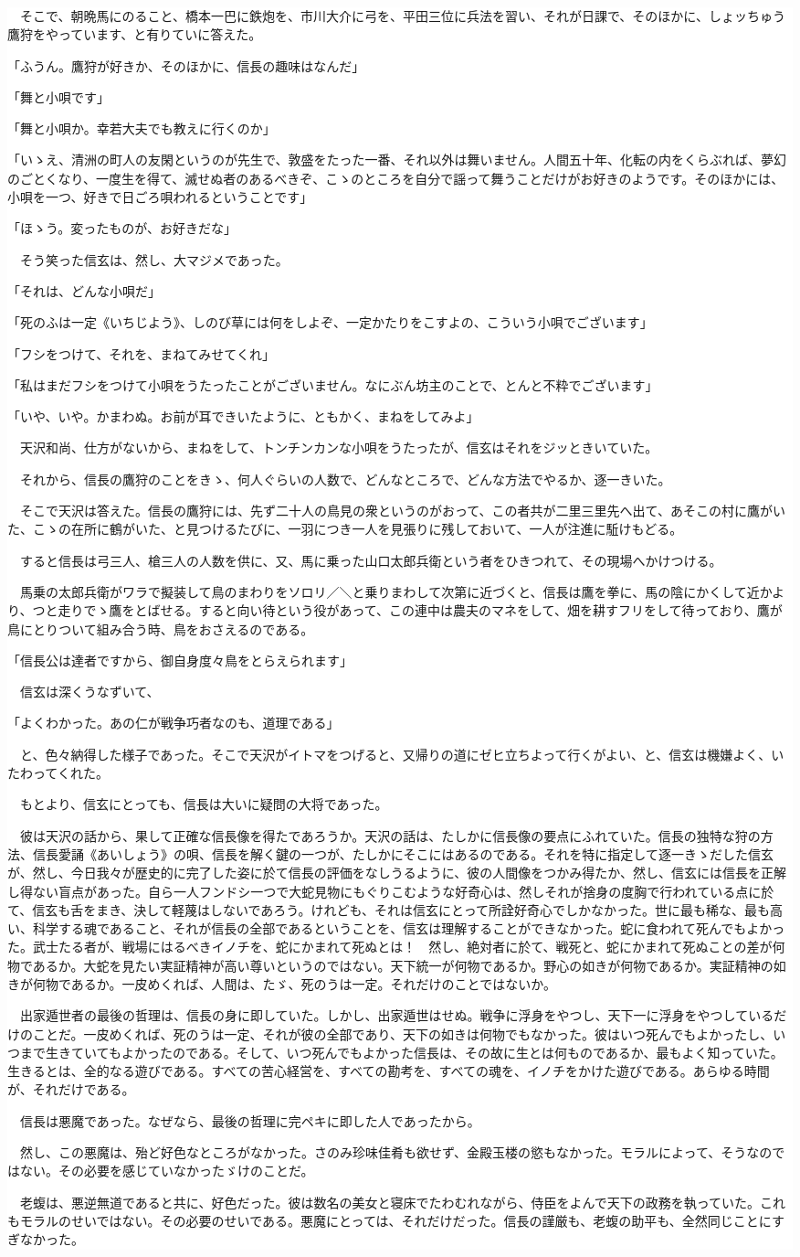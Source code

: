 　そこで、朝晩馬にのること、橋本一巴に鉄炮を、市川大介に弓を、平田三位に兵法を習い、それが日課で、そのほかに、しょッちゅう鷹狩をやっています、と有りていに答えた。

「ふうん。鷹狩が好きか、そのほかに、信長の趣味はなんだ」

「舞と小唄です」

「舞と小唄か。幸若大夫でも教えに行くのか」

「いゝえ、清洲の町人の友閑というのが先生で、敦盛をたった一番、それ以外は舞いません。人間五十年、化転の内をくらぶれば、夢幻のごとくなり、一度生を得て、滅せぬ者のあるべきぞ、こゝのところを自分で謡って舞うことだけがお好きのようです。そのほかには、小唄を一つ、好きで日ごろ唄われるということです」

「ほゝう。変ったものが、お好きだな」

　そう笑った信玄は、然し、大マジメであった。

「それは、どんな小唄だ」

「死のふは一定《いちじよう》、しのび草には何をしよぞ、一定かたりをこすよの、こういう小唄でございます」

「フシをつけて、それを、まねてみせてくれ」

「私はまだフシをつけて小唄をうたったことがございません。なにぶん坊主のことで、とんと不粋でございます」

「いや、いや。かまわぬ。お前が耳できいたように、ともかく、まねをしてみよ」

　天沢和尚、仕方がないから、まねをして、トンチンカンな小唄をうたったが、信玄はそれをジッときいていた。

　それから、信長の鷹狩のことをきゝ、何人ぐらいの人数で、どんなところで、どんな方法でやるか、逐一きいた。

　そこで天沢は答えた。信長の鷹狩には、先ず二十人の鳥見の衆というのがおって、この者共が二里三里先へ出て、あそこの村に鷹がいた、こゝの在所に鶴がいた、と見つけるたびに、一羽につき一人を見張りに残しておいて、一人が注進に駈けもどる。

　すると信長は弓三人、槍三人の人数を供に、又、馬に乗った山口太郎兵衛という者をひきつれて、その現場へかけつける。

　馬乗の太郎兵衛がワラで擬装して鳥のまわりをソロリ／＼と乗りまわして次第に近づくと、信長は鷹を拳に、馬の陰にかくして近かより、つと走りでゝ鷹をとばせる。すると向い待という役があって、この連中は農夫のマネをして、畑を耕すフリをして待っており、鷹が鳥にとりついて組み合う時、鳥をおさえるのである。

「信長公は達者ですから、御自身度々鳥をとらえられます」

　信玄は深くうなずいて、

「よくわかった。あの仁が戦争巧者なのも、道理である」

　と、色々納得した様子であった。そこで天沢がイトマをつげると、又帰りの道にゼヒ立ちよって行くがよい、と、信玄は機嫌よく、いたわってくれた。

　もとより、信玄にとっても、信長は大いに疑問の大将であった。

　彼は天沢の話から、果して正確な信長像を得たであろうか。天沢の話は、たしかに信長像の要点にふれていた。信長の独特な狩の方法、信長愛誦《あいしょう》の唄、信長を解く鍵の一つが、たしかにそこにはあるのである。それを特に指定して逐一きゝだした信玄が、然し、今日我々が歴史的に完了した姿に於て信長の評価をなしうるように、彼の人間像をつかみ得たか、然し、信玄には信長を正解し得ない盲点があった。自ら一人フンドシ一つで大蛇見物にもぐりこむような好奇心は、然しそれが捨身の度胸で行われている点に於て、信玄も舌をまき、決して軽蔑はしないであろう。けれども、それは信玄にとって所詮好奇心でしかなかった。世に最も稀な、最も高い、科学する魂であること、それが信長の全部であるということを、信玄は理解することができなかった。蛇に食われて死んでもよかった。武士たる者が、戦場にはるべきイノチを、蛇にかまれて死ぬとは！　然し、絶対者に於て、戦死と、蛇にかまれて死ぬことの差が何物であるか。大蛇を見たい実証精神が高い尊いというのではない。天下統一が何物であるか。野心の如きが何物であるか。実証精神の如きが何物であるか。一皮めくれば、人間は、たゞ、死のうは一定。それだけのことではないか。

　出家遁世者の最後の哲理は、信長の身に即していた。しかし、出家遁世はせぬ。戦争に浮身をやつし、天下一に浮身をやつしているだけのことだ。一皮めくれば、死のうは一定、それが彼の全部であり、天下の如きは何物でもなかった。彼はいつ死んでもよかったし、いつまで生きていてもよかったのである。そして、いつ死んでもよかった信長は、その故に生とは何ものであるか、最もよく知っていた。生きるとは、全的なる遊びである。すべての苦心経営を、すべての勘考を、すべての魂を、イノチをかけた遊びである。あらゆる時間が、それだけである。

　信長は悪魔であった。なぜなら、最後の哲理に完ペキに即した人であったから。

　然し、この悪魔は、殆ど好色なところがなかった。さのみ珍味佳肴も欲せず、金殿玉楼の慾もなかった。モラルによって、そうなのではない。その必要を感じていなかったゞけのことだ。

　老蝮は、悪逆無道であると共に、好色だった。彼は数名の美女と寝床でたわむれながら、侍臣をよんで天下の政務を執っていた。これもモラルのせいではない。その必要のせいである。悪魔にとっては、それだけだった。信長の謹厳も、老蝮の助平も、全然同じことにすぎなかった。
